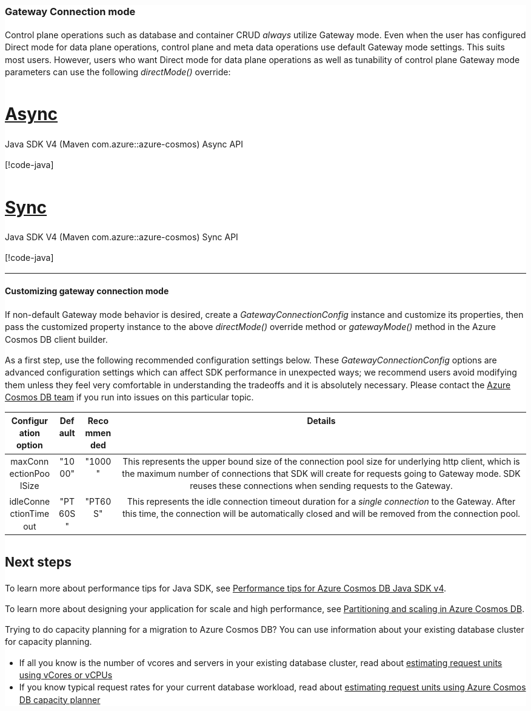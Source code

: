 
### Gateway Connection mode

Control plane operations such as database and container CRUD *always* utilize Gateway mode. Even when the user has configured Direct mode for data plane operations, control plane and meta data operations use default Gateway mode settings. This suits most users. However, users who want Direct mode for data plane operations as well as tunability of control plane Gateway mode parameters can use the following *directMode()* override:

# [Async](#tab/api-async)

Java SDK V4 (Maven com.azure::azure-cosmos) Async API

[!code-java[](~/azure-cosmos-java-sql-api-samples/src/main/java/com/azure/cosmos/examples/documentationsnippets/async/SampleDocumentationSnippetsAsync.java?name=PerformanceClientDirectOverrideAsync)]

# [Sync](#tab/api-sync)

Java SDK V4 (Maven com.azure::azure-cosmos) Sync API

[!code-java[](~/azure-cosmos-java-sql-api-samples/src/main/java/com/azure/cosmos/examples/documentationsnippets/sync/SampleDocumentationSnippets.java?name=PerformanceClientDirectOverrideSync)]

--- 

#### Customizing gateway connection mode

If non-default Gateway mode behavior is desired, create a *GatewayConnectionConfig* instance and customize its properties, then pass the customized property instance to the above *directMode()* override method or *gatewayMode()* method in the Azure Cosmos DB client builder.

As a first step, use the following recommended configuration settings below. These *GatewayConnectionConfig* options are advanced configuration settings which can affect SDK performance in unexpected ways; we recommend users avoid modifying them unless they feel very comfortable in understanding the tradeoffs and it is absolutely necessary. Please contact the [Azure Cosmos DB team](mailto:CosmosDBPerformanceSupport@service.microsoft.com) if you run into issues on this particular topic.

| Configuration option       | Default | Recommended | Details |
| :------------------:       | :-----: | :---------: | :-----: |
| maxConnectionPoolSize      | "1000"  | "1000"      | This represents the upper bound size of the connection pool size for underlying http client, which is the maximum number of connections that SDK will create for requests going to Gateway mode. SDK reuses these connections when sending requests to the Gateway. |
| idleConnectionTimeout      | "PT60S" | "PT60S"     | This represents the idle connection timeout duration for a *single connection* to the Gateway. After this time, the connection will be automatically closed and will be removed from the connection pool. |


## Next steps

To learn more about performance tips for Java SDK, see [Performance tips for Azure Cosmos DB Java SDK v4](performance-tips-java-sdk-v4.md).

To learn more about designing your application for scale and high performance, see [Partitioning and scaling in Azure Cosmos DB](../partitioning-overview.md).

Trying to do capacity planning for a migration to Azure Cosmos DB? You can use information about your existing database cluster for capacity planning.
* If all you know is the number of vcores and servers in your existing database cluster, read about [estimating request units using vCores or vCPUs](../convert-vcore-to-request-unit.md) 
* If you know typical request rates for your current database workload, read about [estimating request units using Azure Cosmos DB capacity planner](estimate-ru-with-capacity-planner.md)
